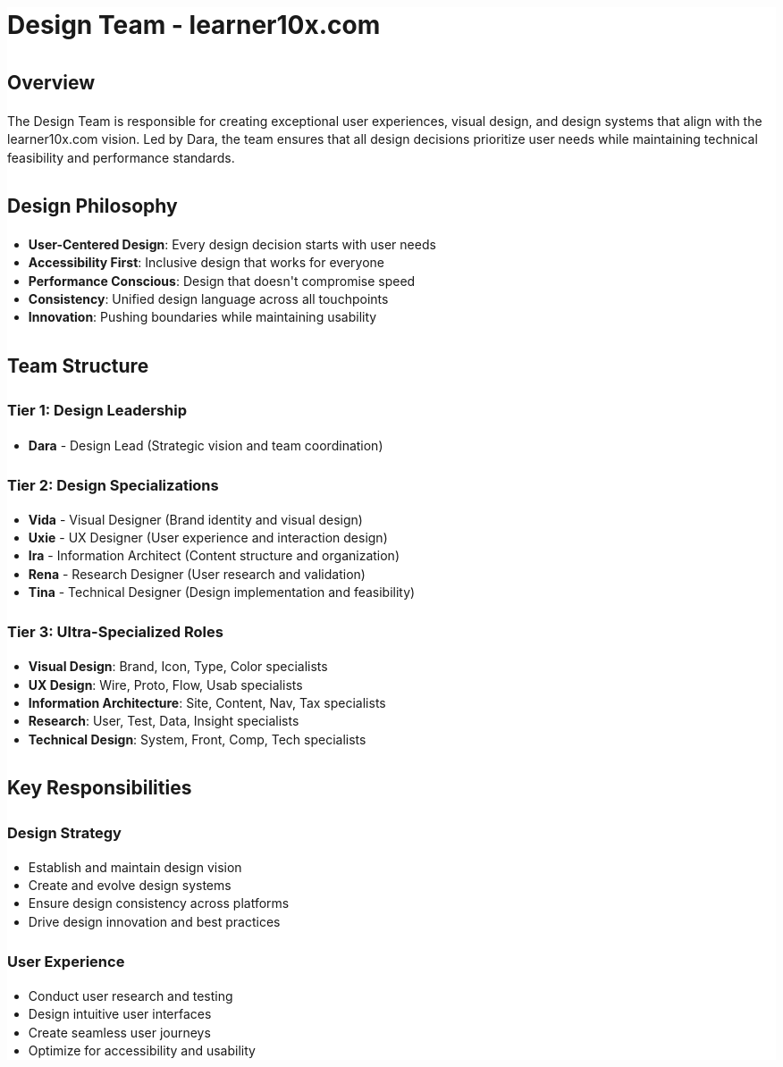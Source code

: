 # Design Team - learner10x.com

## Overview
The Design Team is responsible for creating exceptional user experiences, visual design, and design systems that align with the learner10x.com vision. Led by Dara, the team ensures that all design decisions prioritize user needs while maintaining technical feasibility and performance standards.

## Design Philosophy
- **User-Centered Design**: Every design decision starts with user needs
- **Accessibility First**: Inclusive design that works for everyone
- **Performance Conscious**: Design that doesn't compromise speed
- **Consistency**: Unified design language across all touchpoints
- **Innovation**: Pushing boundaries while maintaining usability

## Team Structure

### **Tier 1: Design Leadership**
- **Dara** - Design Lead (Strategic vision and team coordination)

### **Tier 2: Design Specializations**
- **Vida** - Visual Designer (Brand identity and visual design)
- **Uxie** - UX Designer (User experience and interaction design)
- **Ira** - Information Architect (Content structure and organization)
- **Rena** - Research Designer (User research and validation)
- **Tina** - Technical Designer (Design implementation and feasibility)

### **Tier 3: Ultra-Specialized Roles**
- **Visual Design**: Brand, Icon, Type, Color specialists
- **UX Design**: Wire, Proto, Flow, Usab specialists
- **Information Architecture**: Site, Content, Nav, Tax specialists
- **Research**: User, Test, Data, Insight specialists
- **Technical Design**: System, Front, Comp, Tech specialists

## Key Responsibilities

### **Design Strategy**
- Establish and maintain design vision
- Create and evolve design systems
- Ensure design consistency across platforms
- Drive design innovation and best practices

### **User Experience**
- Conduct user research and testing
- Design intuitive user interfaces
- Create seamless user journeys
- Optimize for accessibility and usability

